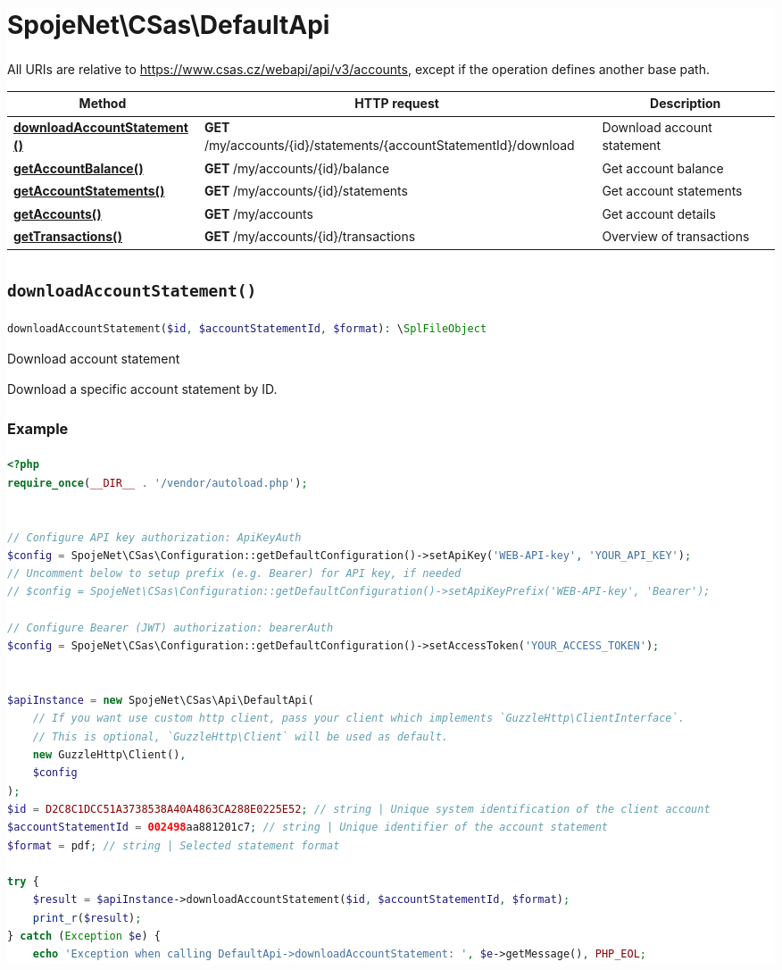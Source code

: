 # SpojeNet\CSas\DefaultApi

All URIs are relative to https://www.csas.cz/webapi/api/v3/accounts, except if the operation defines another base path.

| Method | HTTP request | Description |
| ------------- | ------------- | ------------- |
| [**downloadAccountStatement()**](DefaultApi.md#downloadAccountStatement) | **GET** /my/accounts/{id}/statements/{accountStatementId}/download | Download account statement |
| [**getAccountBalance()**](DefaultApi.md#getAccountBalance) | **GET** /my/accounts/{id}/balance | Get account balance |
| [**getAccountStatements()**](DefaultApi.md#getAccountStatements) | **GET** /my/accounts/{id}/statements | Get account statements |
| [**getAccounts()**](DefaultApi.md#getAccounts) | **GET** /my/accounts | Get account details |
| [**getTransactions()**](DefaultApi.md#getTransactions) | **GET** /my/accounts/{id}/transactions | Overview of transactions |


## `downloadAccountStatement()`

```php
downloadAccountStatement($id, $accountStatementId, $format): \SplFileObject
```

Download account statement

Download a specific account statement by ID.

### Example

```php
<?php
require_once(__DIR__ . '/vendor/autoload.php');


// Configure API key authorization: ApiKeyAuth
$config = SpojeNet\CSas\Configuration::getDefaultConfiguration()->setApiKey('WEB-API-key', 'YOUR_API_KEY');
// Uncomment below to setup prefix (e.g. Bearer) for API key, if needed
// $config = SpojeNet\CSas\Configuration::getDefaultConfiguration()->setApiKeyPrefix('WEB-API-key', 'Bearer');

// Configure Bearer (JWT) authorization: bearerAuth
$config = SpojeNet\CSas\Configuration::getDefaultConfiguration()->setAccessToken('YOUR_ACCESS_TOKEN');


$apiInstance = new SpojeNet\CSas\Api\DefaultApi(
    // If you want use custom http client, pass your client which implements `GuzzleHttp\ClientInterface`.
    // This is optional, `GuzzleHttp\Client` will be used as default.
    new GuzzleHttp\Client(),
    $config
);
$id = D2C8C1DCC51A3738538A40A4863CA288E0225E52; // string | Unique system identification of the client account
$accountStatementId = 002498aa881201c7; // string | Unique identifier of the account statement
$format = pdf; // string | Selected statement format

try {
    $result = $apiInstance->downloadAccountStatement($id, $accountStatementId, $format);
    print_r($result);
} catch (Exception $e) {
    echo 'Exception when calling DefaultApi->downloadAccountStatement: ', $e->getMessage(), PHP_EOL;
```